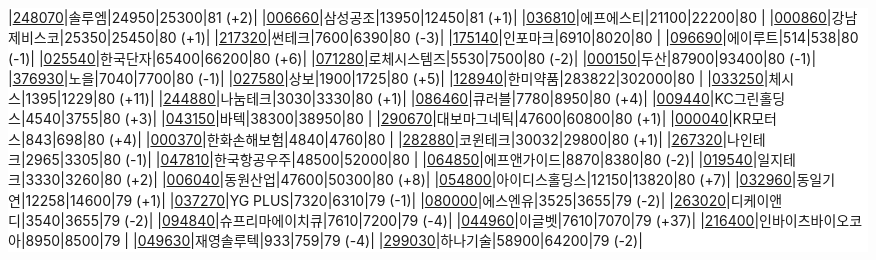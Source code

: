 |[248070](https://finance.daum.net/quotes/A248070)|솔루엠|24950|25300|81 (+2)|
|[006660](https://finance.daum.net/quotes/A006660)|삼성공조|13950|12450|81 (+1)|
|[036810](https://finance.daum.net/quotes/A036810)|에프에스티|21100|22200|80 |
|[000860](https://finance.daum.net/quotes/A000860)|강남제비스코|25350|25450|80 (+1)|
|[217320](https://finance.daum.net/quotes/A217320)|썬테크|7600|6390|80 (-3)|
|[175140](https://finance.daum.net/quotes/A175140)|인포마크|6910|8020|80 |
|[096690](https://finance.daum.net/quotes/A096690)|에이루트|514|538|80 (-1)|
|[025540](https://finance.daum.net/quotes/A025540)|한국단자|65400|66200|80 (+6)|
|[071280](https://finance.daum.net/quotes/A071280)|로체시스템즈|5530|7500|80 (-2)|
|[000150](https://finance.daum.net/quotes/A000150)|두산|87900|93400|80 (-1)|
|[376930](https://finance.daum.net/quotes/A376930)|노을|7040|7700|80 (-1)|
|[027580](https://finance.daum.net/quotes/A027580)|상보|1900|1725|80 (+5)|
|[128940](https://finance.daum.net/quotes/A128940)|한미약품|283822|302000|80 |
|[033250](https://finance.daum.net/quotes/A033250)|체시스|1395|1229|80 (+11)|
|[244880](https://finance.daum.net/quotes/A244880)|나눔테크|3030|3330|80 (+1)|
|[086460](https://finance.daum.net/quotes/A086460)|큐러블|7780|8950|80 (+4)|
|[009440](https://finance.daum.net/quotes/A009440)|KC그린홀딩스|4540|3755|80 (+3)|
|[043150](https://finance.daum.net/quotes/A043150)|바텍|38300|38950|80 |
|[290670](https://finance.daum.net/quotes/A290670)|대보마그네틱|47600|60800|80 (+1)|
|[000040](https://finance.daum.net/quotes/A000040)|KR모터스|843|698|80 (+4)|
|[000370](https://finance.daum.net/quotes/A000370)|한화손해보험|4840|4760|80 |
|[282880](https://finance.daum.net/quotes/A282880)|코윈테크|30032|29800|80 (+1)|
|[267320](https://finance.daum.net/quotes/A267320)|나인테크|2965|3305|80 (-1)|
|[047810](https://finance.daum.net/quotes/A047810)|한국항공우주|48500|52000|80 |
|[064850](https://finance.daum.net/quotes/A064850)|에프앤가이드|8870|8380|80 (-2)|
|[019540](https://finance.daum.net/quotes/A019540)|일지테크|3330|3260|80 (+2)|
|[006040](https://finance.daum.net/quotes/A006040)|동원산업|47600|50300|80 (+8)|
|[054800](https://finance.daum.net/quotes/A054800)|아이디스홀딩스|12150|13820|80 (+7)|
|[032960](https://finance.daum.net/quotes/A032960)|동일기연|12258|14600|79 (+1)|
|[037270](https://finance.daum.net/quotes/A037270)|YG PLUS|7320|6310|79 (-1)|
|[080000](https://finance.daum.net/quotes/A080000)|에스엔유|3525|3655|79 (-2)|
|[263020](https://finance.daum.net/quotes/A263020)|디케이앤디|3540|3655|79 (-2)|
|[094840](https://finance.daum.net/quotes/A094840)|슈프리마에이치큐|7610|7200|79 (-4)|
|[044960](https://finance.daum.net/quotes/A044960)|이글벳|7610|7070|79 (+37)|
|[216400](https://finance.daum.net/quotes/A216400)|인바이츠바이오코아|8950|8500|79 |
|[049630](https://finance.daum.net/quotes/A049630)|재영솔루텍|933|759|79 (-4)|
|[299030](https://finance.daum.net/quotes/A299030)|하나기술|58900|64200|79 (-2)|
